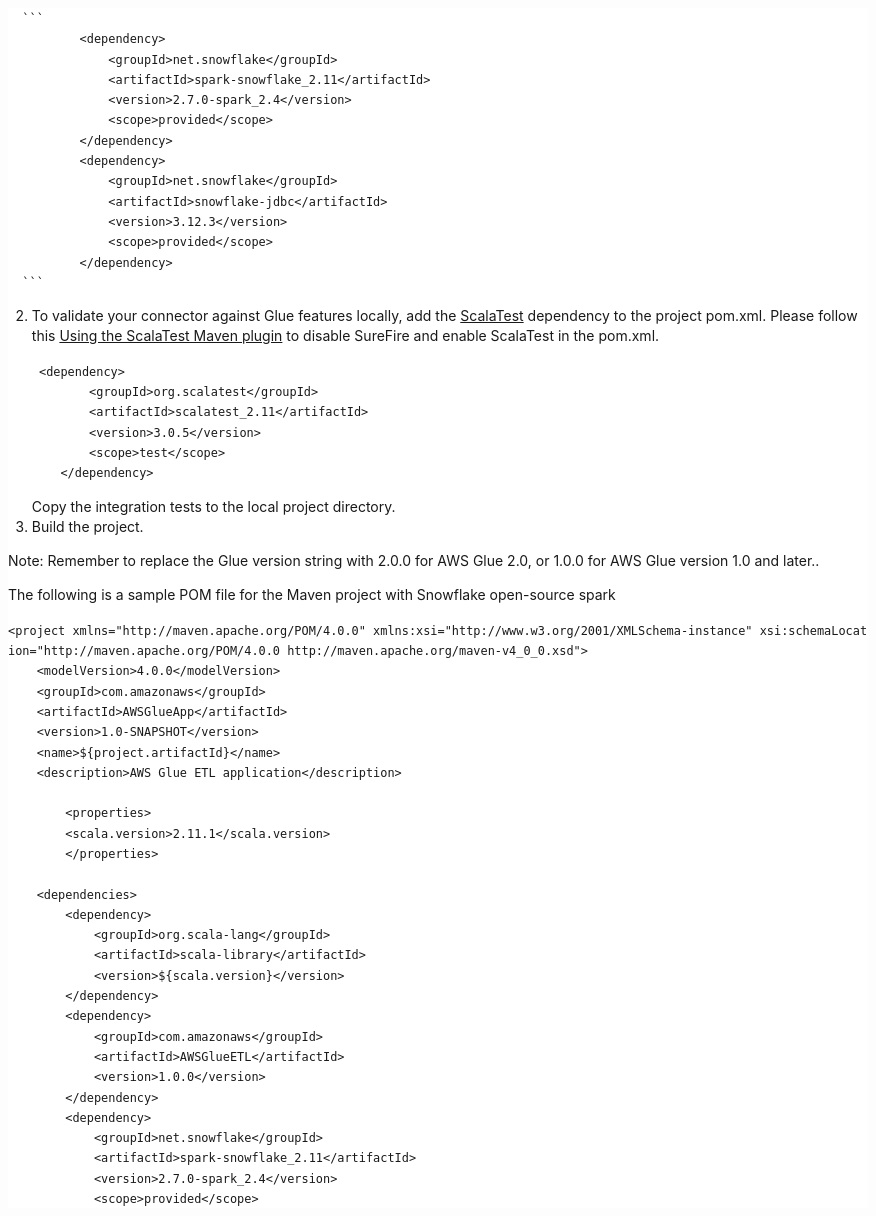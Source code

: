       ```
              <dependency>
                  <groupId>net.snowflake</groupId>
                  <artifactId>spark-snowflake_2.11</artifactId>
                  <version>2.7.0-spark_2.4</version>
                  <scope>provided</scope>
              </dependency>
              <dependency>
                  <groupId>net.snowflake</groupId>
                  <artifactId>snowflake-jdbc</artifactId>
                  <version>3.12.3</version>
                  <scope>provided</scope>
              </dependency>
      ```  

2. To validate your connector against Glue features locally, add the [ScalaTest](https://www.scalatest.org/user_guide) dependency to the project pom.xml. Please 
follow this [Using the ScalaTest Maven plugin](https://www.scalatest.org/user_guide/using_the_scalatest_maven_plugin) to disable SureFire and enable ScalaTest in the pom.xml.
    ```
     <dependency>
            <groupId>org.scalatest</groupId>
            <artifactId>scalatest_2.11</artifactId>
            <version>3.0.5</version>
            <scope>test</scope>
        </dependency>
    ```
    Copy the integration tests to the local project directory.
3. Build the project.

Note: Remember to replace the Glue version string with 2.0.0 for AWS Glue 2.0, or 1.0.0 for AWS Glue version 1.0 and later.. 
    
The following is a sample POM file for the Maven project with Snowflake open-source spark
```
<project xmlns="http://maven.apache.org/POM/4.0.0" xmlns:xsi="http://www.w3.org/2001/XMLSchema-instance" xsi:schemaLocation="http://maven.apache.org/POM/4.0.0 http://maven.apache.org/maven-v4_0_0.xsd">
    <modelVersion>4.0.0</modelVersion>
    <groupId>com.amazonaws</groupId>
    <artifactId>AWSGlueApp</artifactId>
    <version>1.0-SNAPSHOT</version>
    <name>${project.artifactId}</name>
    <description>AWS Glue ETL application</description>

        <properties>
        <scala.version>2.11.1</scala.version>
        </properties>

    <dependencies>
        <dependency>
            <groupId>org.scala-lang</groupId>
            <artifactId>scala-library</artifactId>
            <version>${scala.version}</version>
        </dependency>
        <dependency>
            <groupId>com.amazonaws</groupId>
            <artifactId>AWSGlueETL</artifactId>
            <version>1.0.0</version>
        </dependency>
        <dependency>
            <groupId>net.snowflake</groupId>
            <artifactId>spark-snowflake_2.11</artifactId>
            <version>2.7.0-spark_2.4</version>
            <scope>provided</scope>
```